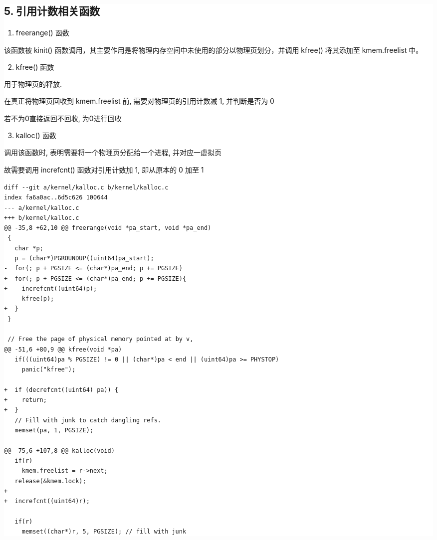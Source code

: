 ```
```

## 5. 引用计数相关函数

1. freerange() 函数

该函数被 kinit() 函数调用，其主要作用是将物理内存空间中未使用的部分以物理页划分，并调用 kfree() 将其添加至 kmem.freelist 中。

2. kfree() 函数

用于物理页的释放.

在真正将物理页回收到 kmem.freelist 前, 需要对物理页的引用计数减 1, 并判断是否为 0

若不为0直接返回不回收, 为0进行回收

3. kalloc() 函数

调用该函数时, 表明需要将一个物理页分配给一个进程, 并对应一虚拟页

故需要调用 increfcnt() 函数对引用计数加 1, 即从原本的 0 加至 1

```
diff --git a/kernel/kalloc.c b/kernel/kalloc.c
index fa6a0ac..6d5c626 100644
--- a/kernel/kalloc.c
+++ b/kernel/kalloc.c
@@ -35,8 +62,10 @@ freerange(void *pa_start, void *pa_end)
 {
   char *p;
   p = (char*)PGROUNDUP((uint64)pa_start);
-  for(; p + PGSIZE <= (char*)pa_end; p += PGSIZE)
+  for(; p + PGSIZE <= (char*)pa_end; p += PGSIZE){
+    increfcnt((uint64)p); 
     kfree(p);
+  }
 }
 
 // Free the page of physical memory pointed at by v,
@@ -51,6 +80,9 @@ kfree(void *pa)
   if(((uint64)pa % PGSIZE) != 0 || (char*)pa < end || (uint64)pa >= PHYSTOP)
     panic("kfree");
 
+  if (decrefcnt((uint64) pa)) {
+    return;
+  }
   // Fill with junk to catch dangling refs.
   memset(pa, 1, PGSIZE);
 
@@ -75,6 +107,8 @@ kalloc(void)
   if(r)
     kmem.freelist = r->next;
   release(&kmem.lock);
+  
+  increfcnt((uint64)r);
 
   if(r)
     memset((char*)r, 5, PGSIZE); // fill with junk
```
